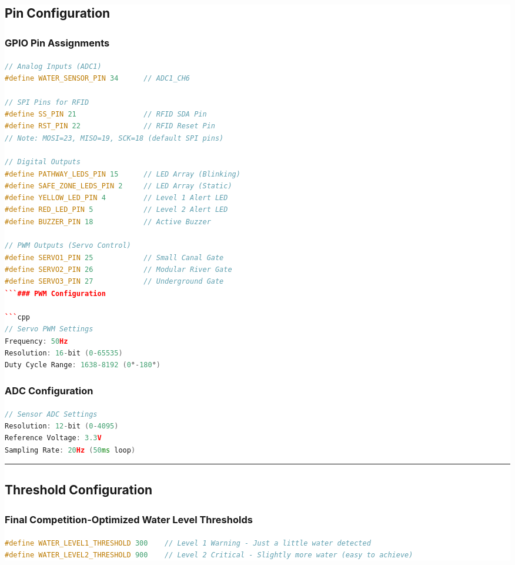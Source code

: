 
## Pin Configuration

### GPIO Pin Assignments

````cpp
// Analog Inputs (ADC1)
#define WATER_SENSOR_PIN 34      // ADC1_CH6

// SPI Pins for RFID
#define SS_PIN 21                // RFID SDA Pin
#define RST_PIN 22               // RFID Reset Pin
// Note: MOSI=23, MISO=19, SCK=18 (default SPI pins)

// Digital Outputs
#define PATHWAY_LEDS_PIN 15      // LED Array (Blinking)
#define SAFE_ZONE_LEDS_PIN 2     // LED Array (Static)
#define YELLOW_LED_PIN 4         // Level 1 Alert LED
#define RED_LED_PIN 5            // Level 2 Alert LED
#define BUZZER_PIN 18            // Active Buzzer

// PWM Outputs (Servo Control)
#define SERVO1_PIN 25            // Small Canal Gate
#define SERVO2_PIN 26            // Modular River Gate
#define SERVO3_PIN 27            // Underground Gate
```### PWM Configuration

```cpp
// Servo PWM Settings
Frequency: 50Hz
Resolution: 16-bit (0-65535)
Duty Cycle Range: 1638-8192 (0°-180°)
````

### ADC Configuration

```cpp
// Sensor ADC Settings
Resolution: 12-bit (0-4095)
Reference Voltage: 3.3V
Sampling Rate: 20Hz (50ms loop)
```

---

## Threshold Configuration

### Final Competition-Optimized Water Level Thresholds

```cpp
#define WATER_LEVEL1_THRESHOLD 300    // Level 1 Warning - Just a little water detected
#define WATER_LEVEL2_THRESHOLD 900    // Level 2 Critical - Slightly more water (easy to achieve)
```
